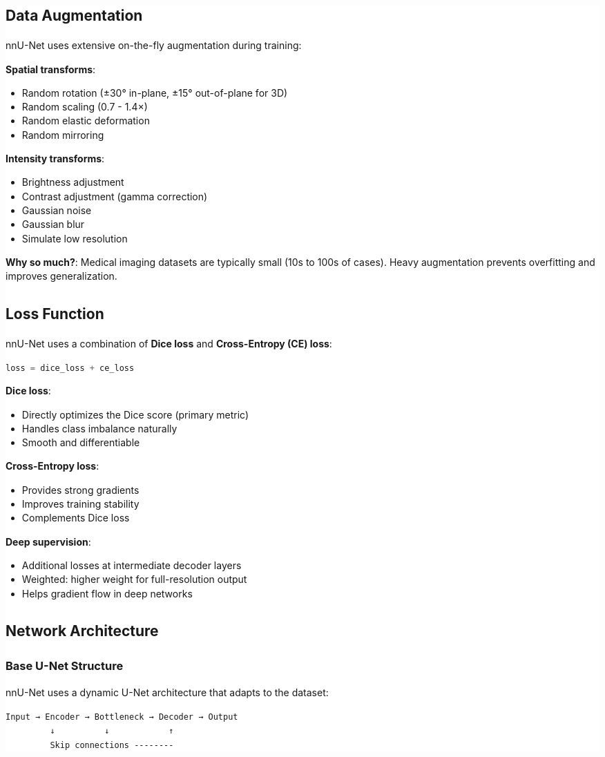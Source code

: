 ## Data Augmentation

nnU-Net uses extensive on-the-fly augmentation during training:

**Spatial transforms**:
- Random rotation (±30° in-plane, ±15° out-of-plane for 3D)
- Random scaling (0.7 - 1.4×)
- Random elastic deformation
- Random mirroring

**Intensity transforms**:
- Brightness adjustment
- Contrast adjustment (gamma correction)
- Gaussian noise
- Gaussian blur
- Simulate low resolution

**Why so much?**: Medical imaging datasets are typically small (10s to 100s of cases). Heavy augmentation prevents overfitting and improves generalization.

## Loss Function

nnU-Net uses a combination of **Dice loss** and **Cross-Entropy (CE) loss**:

```python
loss = dice_loss + ce_loss
```

**Dice loss**:
- Directly optimizes the Dice score (primary metric)
- Handles class imbalance naturally
- Smooth and differentiable

**Cross-Entropy loss**:
- Provides strong gradients
- Improves training stability
- Complements Dice loss

**Deep supervision**:
- Additional losses at intermediate decoder layers
- Weighted: higher weight for full-resolution output
- Helps gradient flow in deep networks

## Network Architecture

### Base U-Net Structure

nnU-Net uses a dynamic U-Net architecture that adapts to the dataset:

```
Input → Encoder → Bottleneck → Decoder → Output
         ↓          ↓            ↑
         Skip connections --------
```
